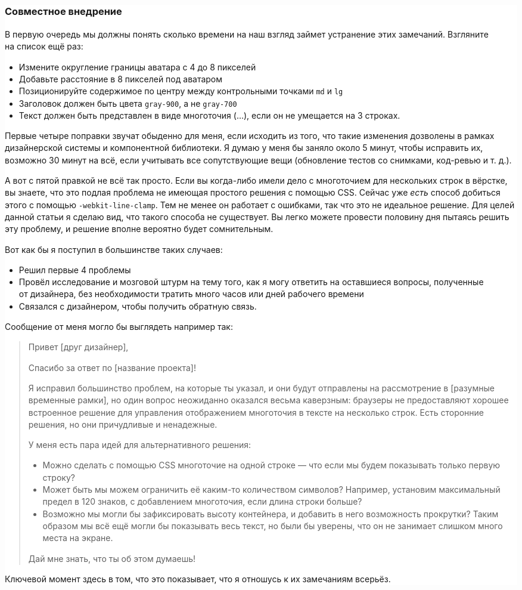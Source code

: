 ### Совместное внедрение

В первую очередь мы должны понять сколько времени на наш взгляд займет устранение этих замечаний. Взгляните на список ещё раз:

- Измените округление границы аватара с 4 до 8 пикселей
- Добавьте расстояние в 8 пикселей под аватаром
- Позиционируйте содержимое по центру между контрольными точками `md` и `lg`
- Заголовок должен быть цвета `gray-900`, а не `gray-700`
- Текст должен быть представлен в виде многоточия (…), если он не умещается на 3 строках.

Первые четыре поправки звучат обыденно для меня, если исходить из того, что такие изменения дозволены в рамках дизайнерской системы и компонентной библиотеки. Я думаю у меня бы заняло около 5 минут, чтобы исправить их, возможно 30 минут на всё, если учитывать все сопутствующие вещи (обновление тестов со снимками, код-ревью и т. д.).

А вот с пятой правкой не всё так просто. Если вы когда-либо имели дело с многоточием для нескольких строк в вёрстке, вы знаете, что это подлая проблема не имеющая простого решения с помощью CSS. Сейчас уже _есть_ способ добиться этого с помощью `-webkit-line-clamp`. Тем не менее он работает с ошибками, так что это не идеальное решение. Для целей данной статьи я сделаю вид, что такого способа не существует. Вы легко можете провести половину дня пытаясь решить эту проблему, и решение вполне вероятно будет сомнительным.

Вот как бы я поступил в большинстве таких случаев:
- Решил первые 4 проблемы
- Провёл исследование и мозговой штурм на тему того, как я могу ответить на оставшиеся вопросы, полученные от дизайнера, без необходимости тратить много часов или дней рабочего времени
- Связался с дизайнером, чтобы получить обратную связь.

Сообщение от меня могло бы выглядеть например так:

> Привет [друг дизайнер],
>
> Спасибо за ответ по [название проекта]!
>
> Я исправил большинство проблем, на которые ты указал, и они будут отправлены на рассмотрение в [разумные временные рамки], но один вопрос неожиданно оказался весьма каверзным: браузеры не предоставляют хорошее встроенное решение для управления отображением многоточия в тексте на несколько строк. Есть сторонние решения, но они причудливые и ненадежные.
>
> У меня есть пара идей для альтернативного решения:
>
> - Можно сделать с помощью CSS многоточие на одной строке — что если мы будем показывать только первую строку?
> - Может быть мы можем ограничить её каким-то количеством символов? Например, установим максимальный предел в 120 знаков, с добавлением многоточия, если длина строки больше?
> - Возможно мы могли бы зафиксировать высоту контейнера, и добавить в него возможность прокрутки? Таким образом мы всё ещё могли бы показывать весь текст, но были бы уверены, что он не занимает слишком много места на экране.
>
> Дай мне знать, что ты об этом думаешь!

Ключевой момент здесь в том, что это показывает, что я отношусь к их замечаниям всерьёз.
